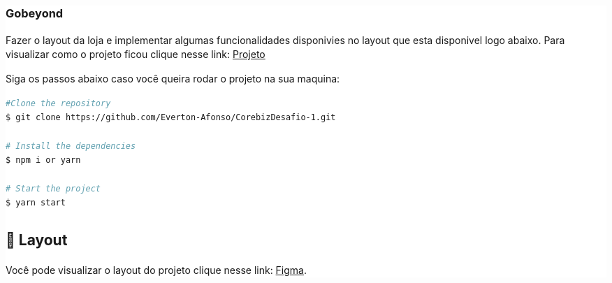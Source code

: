 ### Gobeyond

Fazer o layout da loja e implementar algumas funcionalidades disponivies no layout que esta disponivel logo abaixo. Para visualizar como o projeto ficou clique nesse link: [Projeto](https://corebiz-desafio-1-nu.vercel.app/)

Siga os passos abaixo caso você queira rodar o projeto na sua maquina:
```bash
#Clone the repository
$ git clone https://github.com/Everton-Afonso/CorebizDesafio-1.git

# Install the dependencies
$ npm i or yarn

# Start the project
$ yarn start
```

## 🔖 Layout

Você pode visualizar o layout do projeto clique nesse link: [Figma](https://www.figma.com/file/Q6R28bCLDpizGZT6YvJGcm/Corebiz---Go-Beyond-2021?node-id=1%3A218).
